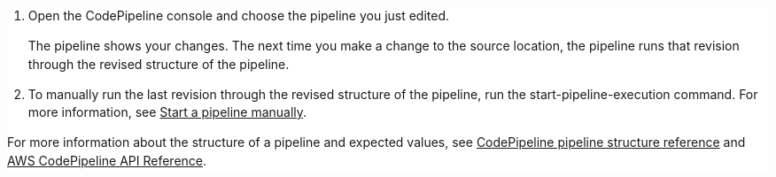 1. Open the CodePipeline console and choose the pipeline you just edited\.

   The pipeline shows your changes\. The next time you make a change to the source location, the pipeline runs that revision through the revised structure of the pipeline\.

1. To manually run the last revision through the revised structure of the pipeline, run the start\-pipeline\-execution command\. For more information, see [Start a pipeline manually](pipelines-rerun-manually.md)\.

For more information about the structure of a pipeline and expected values, see [CodePipeline pipeline structure reference](reference-pipeline-structure.md) and [AWS CodePipeline API Reference](http://docs.aws.amazon.com/codepipeline/latest/APIReference)\.